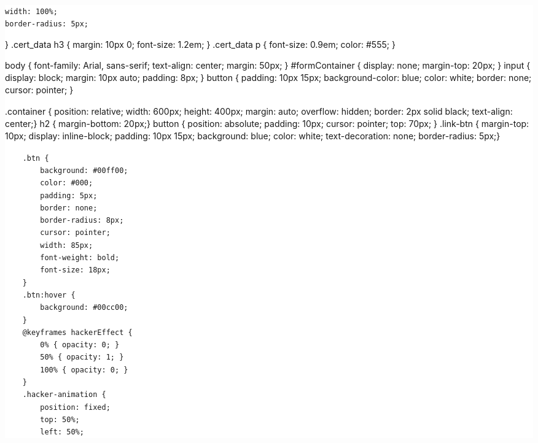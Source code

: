     width: 100%;
    border-radius: 5px;
}
.cert_data h3 {
    margin: 10px 0;
    font-size: 1.2em;
}
.cert_data p {
    font-size: 0.9em;
    color: #555;
}

body {
    font-family: Arial, sans-serif;
    text-align: center;
    margin: 50px;
}
#formContainer {
    display: none;
    margin-top: 20px;
}
input {
    display: block;
    margin: 10px auto;
    padding: 8px;
}
button {
    padding: 10px 15px;
    background-color: blue;
    color: white;
    border: none;
    cursor: pointer;
}

.container { position: relative; width: 600px; height: 400px; margin: auto; overflow: hidden; border: 2px solid black; text-align: center;}
        h2 { margin-bottom: 20px;}
        button { position: absolute; padding: 10px; cursor: pointer; top: 70px; }
        .link-btn { margin-top: 10px; display: inline-block; padding: 10px 15px; background: blue; color: white; text-decoration: none; border-radius: 5px;}


        .btn {
            background: #00ff00;
            color: #000;
            padding: 5px;
            border: none;
            border-radius: 8px;
            cursor: pointer;
            width: 85px;
            font-weight: bold;
            font-size: 18px;
        }
        .btn:hover {
            background: #00cc00;
        }
        @keyframes hackerEffect {
            0% { opacity: 0; }
            50% { opacity: 1; }
            100% { opacity: 0; }
        }
        .hacker-animation {
            position: fixed;
            top: 50%;
            left: 50%;